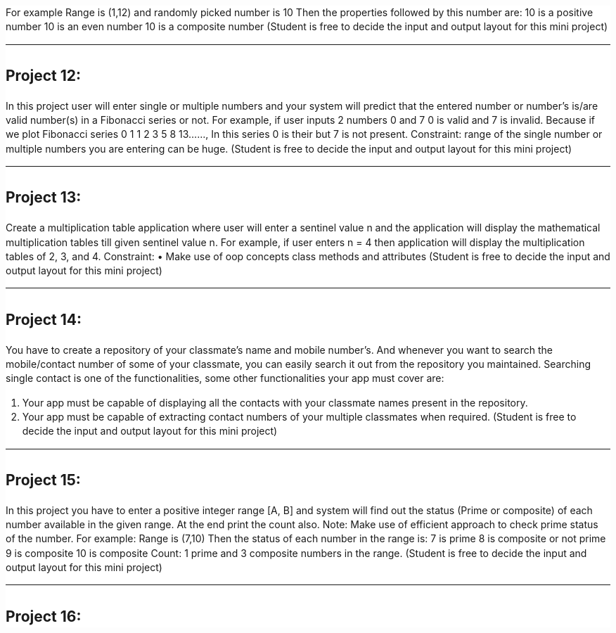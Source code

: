 For example 
Range is (1,12) and randomly picked number is 10
Then the properties followed by this number are:
10 is a positive number
10 is an even number
10 is a composite number
(Student is free to decide the input and output layout for this mini project)
***
## Project 12:
In this project user will enter single or multiple numbers and your system will predict that the 
entered number or number’s is/are valid number(s) in a Fibonacci series or not.
For example, if user inputs 2 numbers
0 and 7
0 is valid and 7 is invalid.
Because if we plot Fibonacci series 0 1 1 2 3 5 8 13……, In this series 0 is their but 7 is not 
present.
Constraint: range of the single number or multiple numbers you are entering can be huge.
(Student is free to decide the input and output layout for this mini project)
***
## Project 13:
Create a multiplication table application where user will enter a sentinel value n and the 
application will display the mathematical multiplication tables till given sentinel value n.
For example, if user enters n = 4 then application will display the multiplication tables of 2, 3, and 
4.
Constraint:
• Make use of oop concepts class methods and attributes
(Student is free to decide the input and output layout for this mini project)
***
## Project 14:
You have to create a repository of your classmate’s name and mobile number’s. And whenever 
you want to search the mobile/contact number of some of your classmate, you can easily search 
it out from the repository you maintained.
Searching single contact is one of the functionalities, some other functionalities your app must 
cover are:
1. Your app must be capable of displaying all the contacts with your classmate names 
present in the repository.
2. Your app must be capable of extracting contact numbers of your multiple classmates 
when required.
(Student is free to decide the input and output layout for this mini project)
***
## Project 15:
In this project you have to enter a positive integer range [A, B] and system will find out the 
status (Prime or composite) of each number available in the given range. At the end print the 
count also.
Note: Make use of efficient approach to check prime status of the number.
For example:
Range is (7,10)
Then the status of each number in the range is:
7 is prime
8 is composite or not prime
9 is composite
10 is composite
Count: 1 prime and 3 composite numbers in the range.
(Student is free to decide the input and output layout for this mini project)
***
## Project 16: